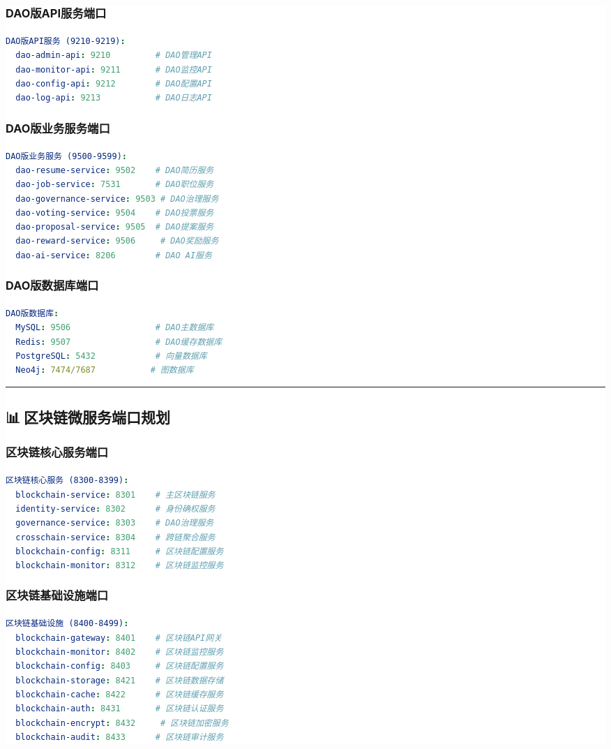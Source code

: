 ### **DAO版API服务端口**
```yaml
DAO版API服务 (9210-9219):
  dao-admin-api: 9210         # DAO管理API
  dao-monitor-api: 9211       # DAO监控API
  dao-config-api: 9212        # DAO配置API
  dao-log-api: 9213           # DAO日志API
```

### **DAO版业务服务端口**
```yaml
DAO版业务服务 (9500-9599):
  dao-resume-service: 9502    # DAO简历服务
  dao-job-service: 7531       # DAO职位服务
  dao-governance-service: 9503 # DAO治理服务
  dao-voting-service: 9504    # DAO投票服务
  dao-proposal-service: 9505  # DAO提案服务
  dao-reward-service: 9506     # DAO奖励服务
  dao-ai-service: 8206        # DAO AI服务
```

### **DAO版数据库端口**
```yaml
DAO版数据库:
  MySQL: 9506                 # DAO主数据库
  Redis: 9507                 # DAO缓存数据库
  PostgreSQL: 5432            # 向量数据库
  Neo4j: 7474/7687           # 图数据库
```

---

## 📊 区块链微服务端口规划

### **区块链核心服务端口**
```yaml
区块链核心服务 (8300-8399):
  blockchain-service: 8301    # 主区块链服务
  identity-service: 8302      # 身份确权服务
  governance-service: 8303    # DAO治理服务
  crosschain-service: 8304    # 跨链聚合服务
  blockchain-config: 8311     # 区块链配置服务
  blockchain-monitor: 8312    # 区块链监控服务
```

### **区块链基础设施端口**
```yaml
区块链基础设施 (8400-8499):
  blockchain-gateway: 8401    # 区块链API网关
  blockchain-monitor: 8402    # 区块链监控服务
  blockchain-config: 8403     # 区块链配置服务
  blockchain-storage: 8421    # 区块链数据存储
  blockchain-cache: 8422      # 区块链缓存服务
  blockchain-auth: 8431       # 区块链认证服务
  blockchain-encrypt: 8432     # 区块链加密服务
  blockchain-audit: 8433      # 区块链审计服务
```
